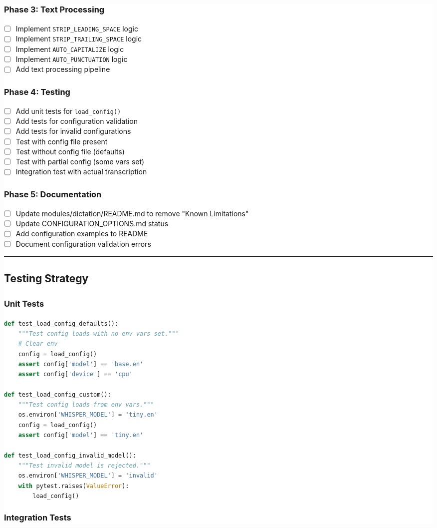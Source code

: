 ### Phase 3: Text Processing
- [ ] Implement `STRIP_LEADING_SPACE` logic
- [ ] Implement `STRIP_TRAILING_SPACE` logic
- [ ] Implement `AUTO_CAPITALIZE` logic
- [ ] Implement `AUTO_PUNCTUATION` logic
- [ ] Add text processing pipeline

### Phase 4: Testing
- [ ] Add unit tests for `load_config()`
- [ ] Add tests for configuration validation
- [ ] Add tests for invalid configurations
- [ ] Test with config file present
- [ ] Test without config file (defaults)
- [ ] Test with partial config (some vars set)
- [ ] Integration test with actual transcription

### Phase 5: Documentation
- [ ] Update modules/dictation/README.md to remove "Known Limitations"
- [ ] Update CONFIGURATION_OPTIONS.md status
- [ ] Add configuration examples to README
- [ ] Document configuration validation errors

---

## Testing Strategy

### Unit Tests

```python
def test_load_config_defaults():
    """Test config loads with no env vars set."""
    # Clear env
    config = load_config()
    assert config['model'] == 'base.en'
    assert config['device'] == 'cpu'

def test_load_config_custom():
    """Test config loads from env vars."""
    os.environ['WHISPER_MODEL'] = 'tiny.en'
    config = load_config()
    assert config['model'] == 'tiny.en'

def test_load_config_invalid_model():
    """Test invalid model is rejected."""
    os.environ['WHISPER_MODEL'] = 'invalid'
    with pytest.raises(ValueError):
        load_config()
```

### Integration Tests
